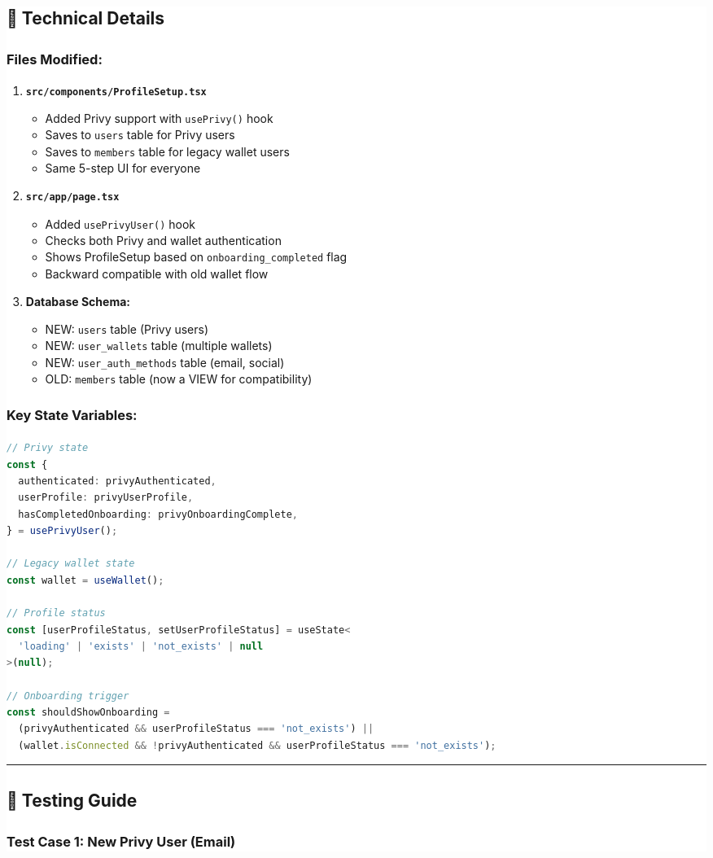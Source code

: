 
## 🔧 Technical Details

### **Files Modified:**

1. **`src/components/ProfileSetup.tsx`**
   - Added Privy support with `usePrivy()` hook
   - Saves to `users` table for Privy users
   - Saves to `members` table for legacy wallet users
   - Same 5-step UI for everyone

2. **`src/app/page.tsx`**
   - Added `usePrivyUser()` hook
   - Checks both Privy and wallet authentication
   - Shows ProfileSetup based on `onboarding_completed` flag
   - Backward compatible with old wallet flow

3. **Database Schema:**
   - NEW: `users` table (Privy users)
   - NEW: `user_wallets` table (multiple wallets)
   - NEW: `user_auth_methods` table (email, social)
   - OLD: `members` table (now a VIEW for compatibility)

### **Key State Variables:**

```typescript
// Privy state
const { 
  authenticated: privyAuthenticated,
  userProfile: privyUserProfile,
  hasCompletedOnboarding: privyOnboardingComplete,
} = usePrivyUser();

// Legacy wallet state
const wallet = useWallet();

// Profile status
const [userProfileStatus, setUserProfileStatus] = useState<
  'loading' | 'exists' | 'not_exists' | null
>(null);

// Onboarding trigger
const shouldShowOnboarding = 
  (privyAuthenticated && userProfileStatus === 'not_exists') ||
  (wallet.isConnected && !privyAuthenticated && userProfileStatus === 'not_exists');
```

---

## 🧪 Testing Guide

### **Test Case 1: New Privy User (Email)**
